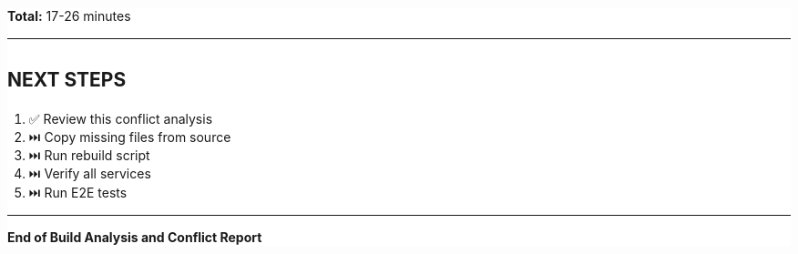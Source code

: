 **Total:** 17-26 minutes

---

## NEXT STEPS

1. ✅ Review this conflict analysis
2. ⏭️ Copy missing files from source
3. ⏭️ Run rebuild script
4. ⏭️ Verify all services
5. ⏭️ Run E2E tests

---

**End of Build Analysis and Conflict Report**

